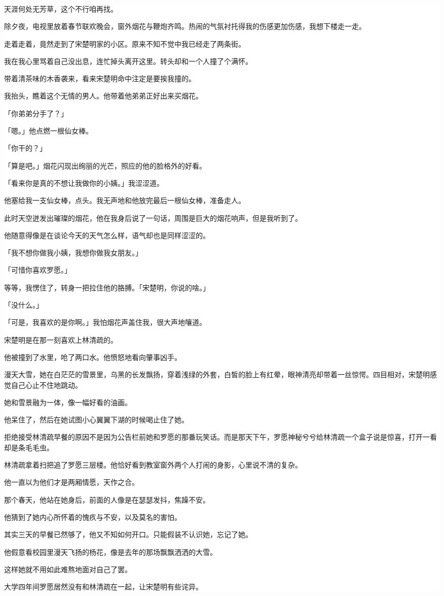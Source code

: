 天涯何处无芳草，这个不行咱再找。

除夕夜，电视里放着春节联欢晚会，窗外烟花与鞭炮齐鸣。热闹的气氛衬托得我的伤感更加伤感，我想下楼走一走。

走着走着，竟然走到了宋楚明家的小区。原来不知不觉中我已经走了两条街。

我在我心里骂着自己没出息，连忙掉头离开这里。转头却和一个人撞了个满怀。

带着清茶味的木香袭来，看来宋楚明命中注定是要挨我撞的。

我抬头，瞧着这个无情的男人。他带着他弟弟正好出来买烟花。

「你弟弟分手了？」

「嗯。」他点燃一根仙女棒。

「你干的？」

「算是吧。」烟花闪现出绚丽的光芒，照应的他的脸格外的好看。

「看来你是真的不想让我做你的小姨。」我涩涩道。

他塞给我一支仙女棒，点头。我无声地和他放完最后一根仙女棒，准备走人。

此时天空迸发出璀璨的烟花，他在我身后说了一句话，周围是巨大的烟花响声，但是我听到了。

他随意得像是在谈论今天的天气怎么样，语气却也是同样涩涩的。

「我不想你做我小姨，我想你做我女朋友。」

「可惜你喜欢罗愿。」

等等，我愣住了，转身一把拉住他的胳膊。「宋楚明，你说的啥。」

「没什么。」

「可是，我喜欢的是你啊。」我怕烟花声盖住我，很大声地嚷道。

宋楚明是在那一刻喜欢上林清疏的。

他被撞到了水里，呛了两口水。他愤怒地看向肇事凶手。

漫天大雪，她在白茫茫的雪景里，乌黑的长发飘扬，穿着浅绿的外套，白皙的脸上有红晕，眼神清亮却带着一丝惊愕。四目相对，宋楚明感觉自己心止不住地跳动。

她和雪景融为一体，像一幅好看的油画。

他呆住了，然后在她试图小心翼翼下湖的时候喝止住了她。

拒绝接受林清疏早餐的原因不是因为公告栏前她和罗愿的那番玩笑话。而是那天下午，罗愿神秘兮兮给林清疏一个盒子说是惊喜，打开一看却是条毛毛虫。

林清疏拿着扫把追了罗愿三层楼。他恰好看到教室窗外两个人打闹的身影，心里说不清的复杂。

他一直以为他们才是两厢情愿，天作之合。

那个春天，他站在她身后，前面的人像是在瑟瑟发抖，焦躁不安。

他猜到了她内心所怀着的愧疚与不安，以及莫名的害怕。

其实三天的早餐已然够了，他又不知如何开口。只能假装不认识她，忘记了她。

他假意看校园里漫天飞扬的杨花，像是去年的那场飘飘洒洒的大雪。

这样她就不用如此难熬地面对自己了罢。

大学四年间罗愿居然没有和林清疏在一起，让宋楚明有些诧异。
